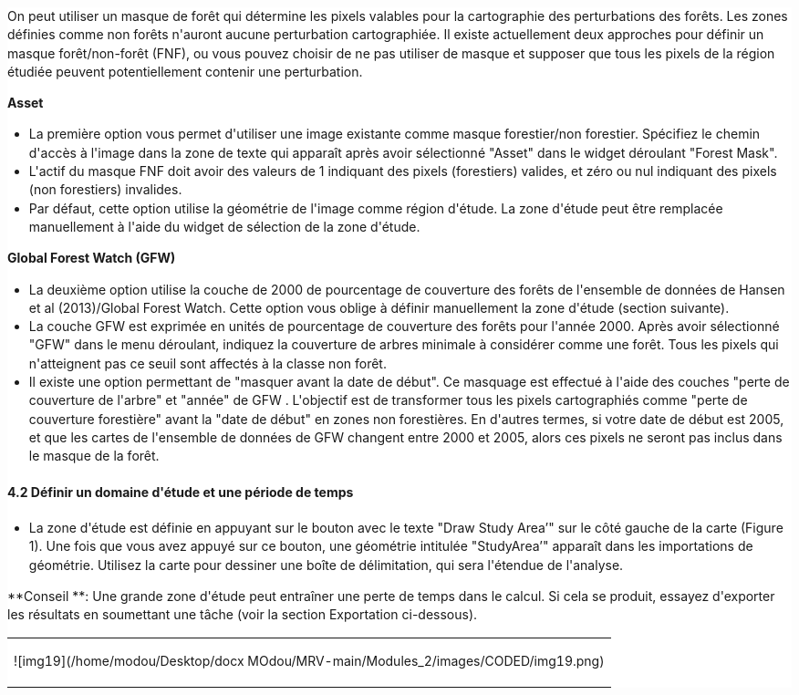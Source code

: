 On peut utiliser un masque de forêt qui détermine les pixels valables pour la cartographie des perturbations des forêts. Les zones définies comme non forêts n'auront aucune perturbation cartographiée. Il existe actuellement deux approches pour définir un masque forêt/non-forêt (FNF), ou vous pouvez choisir de ne pas utiliser de masque et supposer que tous les pixels de la région étudiée peuvent potentiellement contenir une perturbation. 

**Asset**



*   La première option vous permet d'utiliser une image existante comme masque forestier/non forestier. Spécifiez le chemin d'accès à l'image dans la zone de texte qui apparaît après avoir sélectionné "Asset" dans le widget déroulant "Forest Mask".
*   L'actif du masque FNF doit avoir des valeurs de 1 indiquant des pixels (forestiers) valides, et zéro ou nul indiquant des pixels (non forestiers) invalides. 
*   Par défaut, cette option utilise la géométrie de l'image comme région d'étude. La zone d'étude peut être remplacée manuellement à l'aide du widget de sélection de la zone d'étude. 

**Global Forest Watch (GFW)**

*   La deuxième option utilise la couche de 2000 de pourcentage de couverture des forêts de l'ensemble de données de Hansen et al (2013)/Global Forest Watch. Cette option vous oblige à définir manuellement la zone d'étude (section suivante).
*   La couche GFW est exprimée en unités de pourcentage de couverture des forêts pour l'année 2000. Après avoir sélectionné "GFW" dans le menu déroulant, indiquez la couverture de arbres minimale à considérer comme une forêt. Tous les pixels qui n'atteignent pas ce seuil sont affectés à la classe non forêt. 
*   Il existe une option permettant de "masquer avant la date de début". Ce masquage est effectué à l'aide des couches "perte de couverture de l'arbre" et "année" de GFW . L'objectif est de transformer tous les pixels cartographiés comme "perte de couverture forestière" avant la "date de début" en zones non forestières. En d'autres termes, si votre date de début est 2005, et que les cartes de l'ensemble de données de GFW changent entre 2000 et 2005, alors ces pixels ne seront pas inclus dans le masque de la forêt.  


#### 4.2 Définir un domaine d'étude et une période de temps



*   La zone d'étude est définie en appuyant sur le bouton avec le texte "Draw Study Area’" sur le côté gauche de la carte (Figure 1). Une fois que vous avez appuyé sur ce bouton, une géométrie intitulée "StudyArea’" apparaît dans les importations de géométrie. Utilisez la carte pour dessiner une boîte de délimitation, qui sera l'étendue de l'analyse. 

**Conseil **: Une grande zone d'étude peut entraîner une perte de temps dans le calcul. Si cela se produit, essayez d'exporter les résultats en soumettant une tâche (voir la section Exportation ci-dessous).

<table>
  <tr>
   <td>


![img19](/home/modou/Desktop/docx MOdou/MRV-main/Modules_2/images/CODED/img19.png)

   



